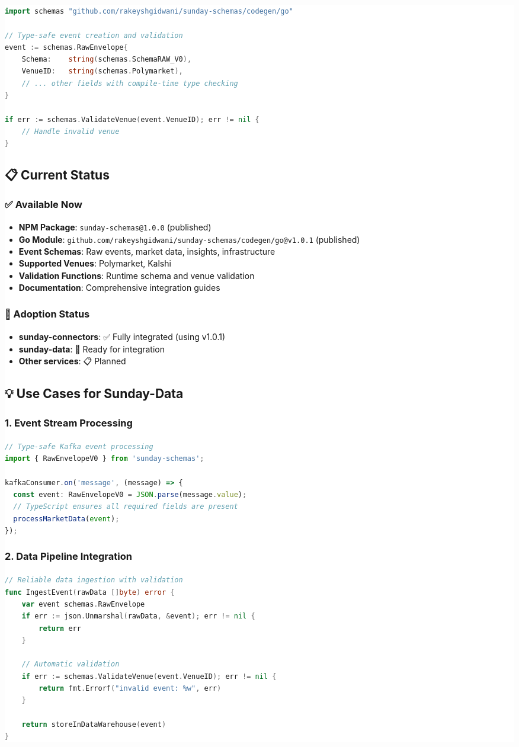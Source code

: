 ```go
import schemas "github.com/rakeyshgidwani/sunday-schemas/codegen/go"

// Type-safe event creation and validation
event := schemas.RawEnvelope{
    Schema:    string(schemas.SchemaRAW_V0),
    VenueID:   string(schemas.Polymarket),
    // ... other fields with compile-time type checking
}

if err := schemas.ValidateVenue(event.VenueID); err != nil {
    // Handle invalid venue
}
```

## 📋 Current Status

### ✅ Available Now
- **NPM Package**: `sunday-schemas@1.0.0` (published)
- **Go Module**: `github.com/rakeyshgidwani/sunday-schemas/codegen/go@v1.0.1` (published)
- **Event Schemas**: Raw events, market data, insights, infrastructure
- **Supported Venues**: Polymarket, Kalshi
- **Validation Functions**: Runtime schema and venue validation
- **Documentation**: Comprehensive integration guides

### 🔄 Adoption Status
- **sunday-connectors**: ✅ Fully integrated (using v1.0.1)
- **sunday-data**: 🎯 Ready for integration
- **Other services**: 📋 Planned

## 💡 Use Cases for Sunday-Data

### 1. Event Stream Processing
```typescript
// Type-safe Kafka event processing
import { RawEnvelopeV0 } from 'sunday-schemas';

kafkaConsumer.on('message', (message) => {
  const event: RawEnvelopeV0 = JSON.parse(message.value);
  // TypeScript ensures all required fields are present
  processMarketData(event);
});
```

### 2. Data Pipeline Integration
```go
// Reliable data ingestion with validation
func IngestEvent(rawData []byte) error {
    var event schemas.RawEnvelope
    if err := json.Unmarshal(rawData, &event); err != nil {
        return err
    }

    // Automatic validation
    if err := schemas.ValidateVenue(event.VenueID); err != nil {
        return fmt.Errorf("invalid event: %w", err)
    }

    return storeInDataWarehouse(event)
}
```
